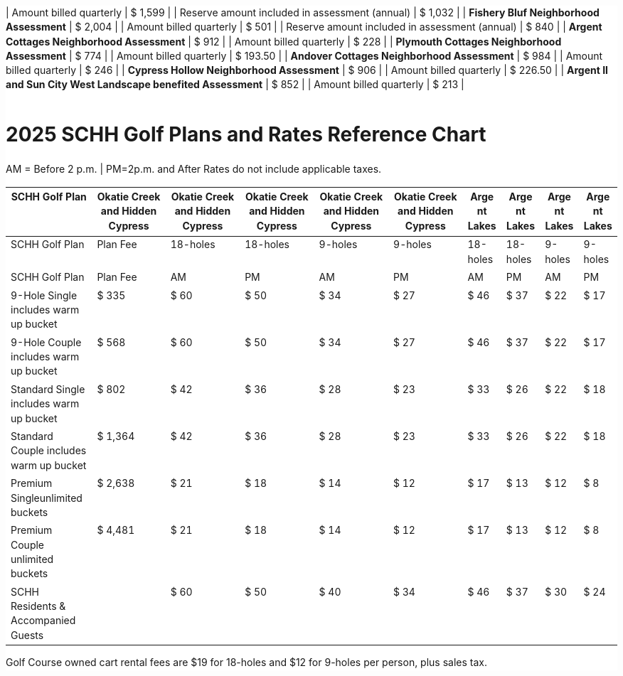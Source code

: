 | 	Amount billed quarterly 	 | &#36; 1,599 |
| 	Reserve amount included in assessment (annual) 	 | &#36; 1,032 |
| **Fishery Bluf Neighborhood Assessment** 	 | &#36; 2,004 |
| 	Amount billed quarterly 	 | &#36; 501 |
| 	Reserve amount included in assessment (annual) 	 | &#36; 840  |
| **Argent Cottages Neighborhood Assessment** 	 | &#36; 912 |
| 	Amount billed quarterly	 | &#36; 228 |
| **Plymouth Cottages Neighborhood Assessment** 	 | &#36; 774 |
| 	Amount billed quarterly	 | &#36; 193.50 |
| **Andover Cottages Neighborhood Assessment** 	 | &#36; 984 |
| 	Amount billed quarterly	 | &#36; 246 |
| **Cypress Hollow Neighborhood Assessment** 	 | &#36; 906 |
| 	Amount billed quarterly	 | &#36; 226.50 |
| **Argent II and Sun City West Landscape benefited Assessment** 	 | &#36; 852 |
| 	Amount billed quarterly	 | &#36; 213	 |


# 2025 SCHH Golf Plans and Rates Reference Chart

AM = Before 2 p.m. | PM=2p.m. and After Rates do not include applicable taxes.


| 		SCHH Golf Plan	 | Okatie Creek and Hidden Cypress	 | Okatie Creek and Hidden Cypress	 | Okatie Creek and Hidden Cypress	 | Okatie Creek and Hidden Cypress	 | Okatie Creek and Hidden Cypress	 | Argent Lakes | Argent Lakes | Argent Lakes | Argent Lakes |
| -- | -- | -- | -- | -- | -- | -- | -- | -- | -- |
| 		SCHH Golf Plan	 | Plan Fee	 | 18-holes	 | 18-holes	 | 9-holes	 | 9-holes	 | 18-holes	 | 18-holes	 | 9-holes | 9-holes |
| 		SCHH Golf Plan	 | Plan Fee	 | AM	 | PM	 | AM	 | PM	 | AM	 | PM	 | AM	 | PM |
| 9-Hole Single  includes warm up bucket	 |  &#36; 335	 | &#36; 60	 | &#36; 50	 | &#36; 34	 | &#36; 27	 | &#36; 46	 | &#36; 37	 | &#36; 22	 | &#36; 17 |
| 9-Hole Couple  includes warm up bucket	 |  &#36; 568	 | &#36; 60	 | &#36; 50	 | &#36; 34	 | &#36; 27	 | &#36; 46	 | &#36; 37	 | &#36; 22	 | &#36; 17 |
| Standard Single includes warm up bucket	 |  &#36; 802	 | &#36; 42	 | &#36; 36	 | &#36; 28	 | &#36; 23	 | &#36; 33	 | &#36; 26	 | &#36; 22	 | &#36; 18 |
| Standard Couple  includes warm up bucket	 |  &#36; 1,364	 | &#36; 42	 | &#36; 36	 | &#36; 28	 | &#36; 23	 | &#36; 33	 | &#36; 26	 | &#36; 22	 | &#36; 18 |
| Premium Singleunlimited buckets	 | &#36; 2,638	 | &#36; 21	 | &#36; 18	 | &#36; 14	 | &#36; 12	 | &#36; 17	 | &#36; 13	 | &#36; 12	 | &#36; 8 |
| Premium Couple unlimited buckets	 | &#36; 4,481	 | &#36; 21	 | &#36; 18	 | &#36; 14	 | &#36; 12	 | &#36; 17	 | &#36; 13	 | &#36; 12	 | &#36; 8 |
| SCHH Residents & Accompanied Guests | 	 | &#36; 60	 | &#36; 50	 | &#36; 40	 | &#36; 34	 | &#36; 46	 | &#36; 37	 | &#36; 30	 | &#36; 24 |


Golf Course owned cart rental fees are &#36;19 for 18-holes and &#36;12 for 9-holes per person, plus sales tax.
